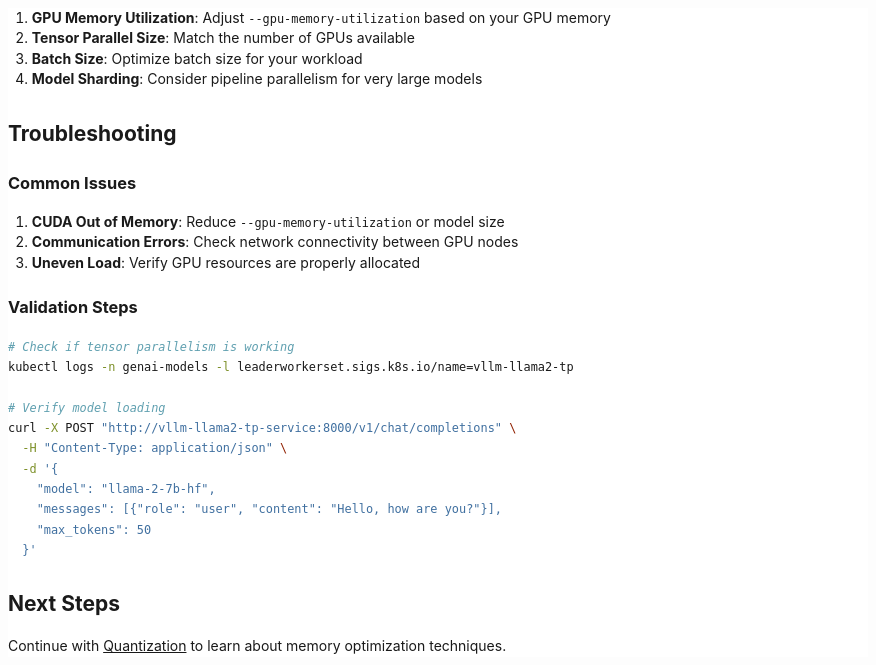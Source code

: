 1. **GPU Memory Utilization**: Adjust `--gpu-memory-utilization` based on your GPU memory
2. **Tensor Parallel Size**: Match the number of GPUs available
3. **Batch Size**: Optimize batch size for your workload
4. **Model Sharding**: Consider pipeline parallelism for very large models

## Troubleshooting

### Common Issues

1. **CUDA Out of Memory**: Reduce `--gpu-memory-utilization` or model size
2. **Communication Errors**: Check network connectivity between GPU nodes
3. **Uneven Load**: Verify GPU resources are properly allocated

### Validation Steps

```bash
# Check if tensor parallelism is working
kubectl logs -n genai-models -l leaderworkerset.sigs.k8s.io/name=vllm-llama2-tp

# Verify model loading
curl -X POST "http://vllm-llama2-tp-service:8000/v1/chat/completions" \
  -H "Content-Type: application/json" \
  -d '{
    "model": "llama-2-7b-hf",
    "messages": [{"role": "user", "content": "Hello, how are you?"}],
    "max_tokens": 50
  }'
```

## Next Steps

Continue with [Quantization](/module1-llm-optimization/inferencing/quantization/) to learn about memory optimization techniques.